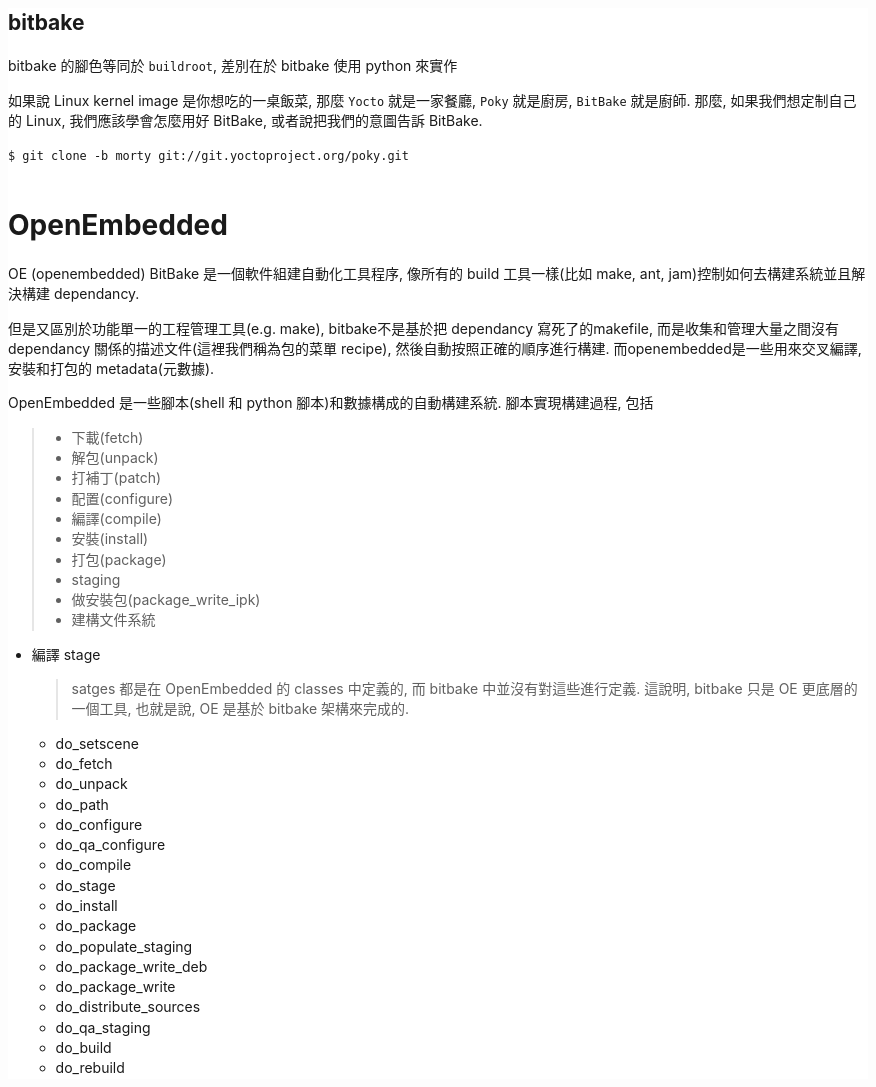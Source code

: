 bitbake
---

bitbake 的腳色等同於 `buildroot`, 差別在於 bitbake 使用 python 來實作

如果說 Linux kernel image 是你想吃的一桌飯菜, 那麼 `Yocto` 就是一家餐廳, `Poky` 就是廚房, `BitBake` 就是廚師.
那麼, 如果我們想定制自己的 Linux, 我們應該學會怎麼用好 BitBake, 或者說把我們的意圖告訴 BitBake.

```
$ git clone -b morty git://git.yoctoproject.org/poky.git
```

# OpenEmbedded

OE (openembedded) BitBake 是一個軟件組建自動化工具程序,
像所有的 build 工具一樣(比如 make, ant, jam)控制如何去構建系統並且解決構建 dependancy.

但是又區別於功能單一的工程管理工具(e.g. make), bitbake不是基於把 dependancy 寫死了的makefile,
而是收集和管理大量之間沒有 dependancy 關係的描述文件(這裡我們稱為包的菜單 recipe), 然後自動按照正確的順序進行構建.
而openembedded是一些用來交叉編譯, 安裝和打包的 metadata(元數據).

OpenEmbedded 是一些腳本(shell 和 python 腳本)和數據構成的自動構建系統.
腳本實現構建過程, 包括
> + 下載(fetch)
> + 解包(unpack)
> + 打補丁(patch)
> + 配置(configure)
> + 編譯(compile)
> + 安裝(install)
> + 打包(package)
> + staging
> + 做安裝包(package_write_ipk)
> + 建構文件系統

+ 編譯 stage
    > satges 都是在 OpenEmbedded 的 classes 中定義的, 而 bitbake 中並沒有對這些進行定義.
    這說明, bitbake 只是 OE 更底層的一個工具, 也就是說, OE 是基於 bitbake 架構來完成的.

    - do_setscene
    - do_fetch
    - do_unpack
    - do_path
    - do_configure
    - do_qa_configure
    - do_compile
    - do_stage
    - do_install
    - do_package
    - do_populate_staging
    - do_package_write_deb
    - do_package_write
    - do_distribute_sources
    - do_qa_staging
    - do_build
    - do_rebuild
